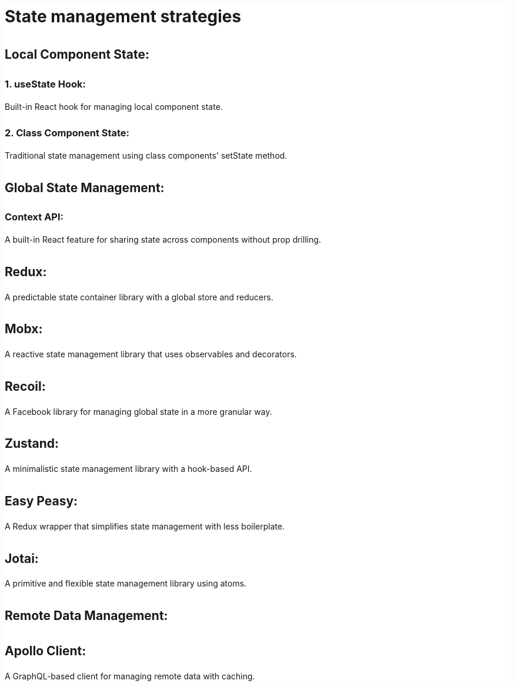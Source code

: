 # State management strategies

## Local Component State:

### 1. useState Hook:

Built-in React hook for managing local component state.

### 2. Class Component State:

Traditional state management using class components' setState method.

## Global State Management:

### Context API:

A built-in React feature for sharing state across components without prop drilling.

## Redux:

A predictable state container library with a global store and reducers.

## Mobx:

A reactive state management library that uses observables and decorators.

## Recoil:

A Facebook library for managing global state in a more granular way.

## Zustand:

A minimalistic state management library with a hook-based API.

## Easy Peasy:

A Redux wrapper that simplifies state management with less boilerplate.

## Jotai:

A primitive and flexible state management library using atoms.

## Remote Data Management:

## Apollo Client:

A GraphQL-based client for managing remote data with caching.
